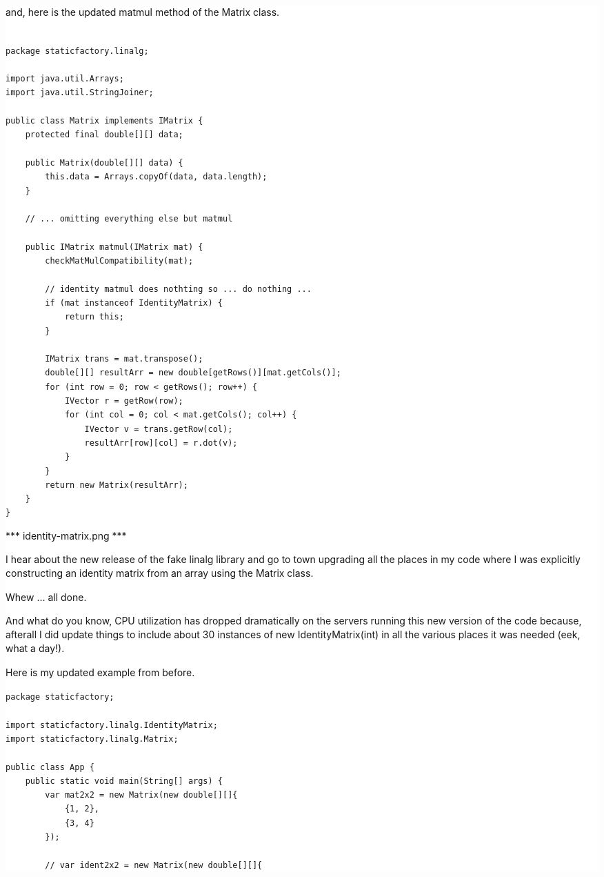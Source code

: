 and, here is the updated matmul method of the Matrix class.

```

package staticfactory.linalg;

import java.util.Arrays;
import java.util.StringJoiner;

public class Matrix implements IMatrix {
    protected final double[][] data;

    public Matrix(double[][] data) {
        this.data = Arrays.copyOf(data, data.length);
    }

    // ... omitting everything else but matmul

    public IMatrix matmul(IMatrix mat) {
        checkMatMulCompatibility(mat);

        // identity matmul does nothting so ... do nothing ...
        if (mat instanceof IdentityMatrix) {
            return this;
        }

        IMatrix trans = mat.transpose();
        double[][] resultArr = new double[getRows()][mat.getCols()];
        for (int row = 0; row < getRows(); row++) {
            IVector r = getRow(row);
            for (int col = 0; col < mat.getCols(); col++) {
                IVector v = trans.getRow(col);
                resultArr[row][col] = r.dot(v);
            }
        }
        return new Matrix(resultArr);
    }
}
```


*** identity-matrix.png ***

I hear about the new release of the fake linalg library and go to town upgrading all the places in my code where I was explicitly constructing an identity matrix from an array using the Matrix class. 

Whew ... all done. 

And what do you know, CPU utilization has dropped dramatically on the servers running this new version of the code because, afterall I did update things to include about 30 instances of new IdentityMatrix(int) in all the various places it was needed (eek, what a day!).

Here is my updated example from before.

```
package staticfactory;

import staticfactory.linalg.IdentityMatrix;
import staticfactory.linalg.Matrix;

public class App {
    public static void main(String[] args) {
        var mat2x2 = new Matrix(new double[][]{
            {1, 2},
            {3, 4}
        });

        // var ident2x2 = new Matrix(new double[][]{
```